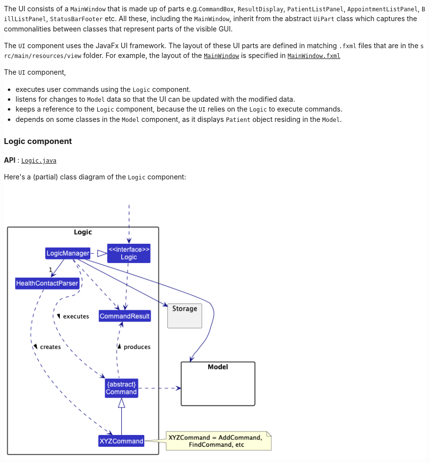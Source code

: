 
The UI consists of a `MainWindow` that is made up of parts e.g.`CommandBox`, `ResultDisplay`, `PatientListPanel`, `AppointmentListPanel`, `BillListPanel`, `StatusBarFooter` etc. All these, including the `MainWindow`, inherit from the abstract `UiPart` class which captures the commonalities between classes that represent parts of the visible GUI.

The `UI` component uses the JavaFx UI framework. The layout of these UI parts are defined in matching `.fxml` files that are in the `src/main/resources/view` folder. For example, the layout of the [`MainWindow`](https://github.com/se-edu/addressbook-level3/tree/master/src/main/java/seedu/address/ui/MainWindow.java) is specified in [`MainWindow.fxml`](https://github.com/se-edu/addressbook-level3/tree/master/src/main/resources/view/MainWindow.fxml)

The `UI` component,

* executes user commands using the `Logic` component.
* listens for changes to `Model` data so that the UI can be updated with the modified data.
* keeps a reference to the `Logic` component, because the `UI` relies on the `Logic` to execute commands.
* depends on some classes in the `Model` component, as it displays `Patient` object residing in the `Model`.

### Logic component

**API** : [`Logic.java`](https://github.com/se-edu/addressbook-level3/tree/master/src/main/java/seedu/address/logic/Logic.java)

Here's a (partial) class diagram of the `Logic` component:

<img src="images/dg/LogicClassDiagram.png" width="550"/>
